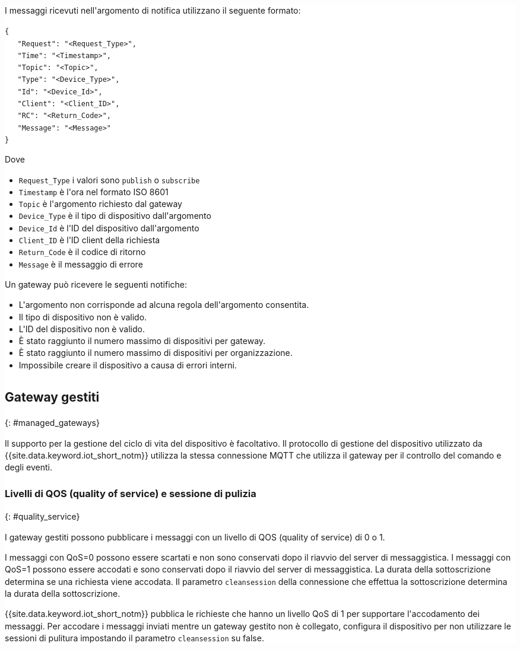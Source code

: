 I messaggi ricevuti nell'argomento di notifica utilizzano il seguente formato:

```   
{
   "Request": "<Request_Type>",
   "Time": "<Timestamp>",
   "Topic": "<Topic>",
   "Type": "<Device_Type>",
   "Id": "<Device_Id>",
   "Client": "<Client_ID>",
   "RC": "<Return_Code>",
   "Message": "<Message>"
}
```
Dove
-   `Request_Type` i valori sono `publish` o `subscribe`
-   `Timestamp` è l'ora nel formato ISO 8601
-   `Topic` è l'argomento richiesto dal gateway
-   `Device_Type` è il tipo di dispositivo dall'argomento
-   `Device_Id` è l'ID del dispositivo dall'argomento
-   `Client_ID` è l'ID client della richiesta
-   `Return_Code` è il codice di ritorno
-   `Message` è il messaggio di errore

Un gateway può ricevere le seguenti notifiche:

-   L'argomento non corrisponde ad alcuna regola dell'argomento consentita.
-   Il tipo di dispositivo non è valido.
-   L'ID del dispositivo non è valido.
-   È stato raggiunto il numero massimo di dispositivi per gateway.
-   È stato raggiunto il numero massimo di dispositivi per organizzazione.
-   Impossibile creare il dispositivo a causa di errori interni.

## Gateway gestiti
{: #managed_gateways}

Il supporto per la gestione del ciclo di vita del dispositivo è facoltativo. Il protocollo di gestione del dispositivo utilizzato da {{site.data.keyword.iot_short_notm}} utilizza la stessa connessione MQTT che utilizza il gateway per il controllo del comando e degli eventi.

### Livelli di QOS (quality of service) e sessione di pulizia
{: #quality_service}

I gateway gestiti possono pubblicare i messaggi con un livello di QOS (quality of service) di 0 o 1.

I messaggi con QoS=0 possono essere scartati e non sono conservati dopo il riavvio del server di messaggistica. I messaggi con QoS=1 possono essere accodati e sono conservati dopo il riavvio del server di messaggistica. La durata della sottoscrizione determina se una richiesta viene accodata. Il parametro `cleansession` della connessione che effettua la sottoscrizione determina la durata della sottoscrizione.  

{{site.data.keyword.iot_short_notm}} pubblica le richieste che hanno un livello QoS di 1 per supportare l'accodamento dei messaggi. Per accodare i messaggi inviati mentre un gateway gestito non è collegato, configura il dispositivo per non utilizzare le sessioni di pulitura impostando il parametro `cleansession` su false.

